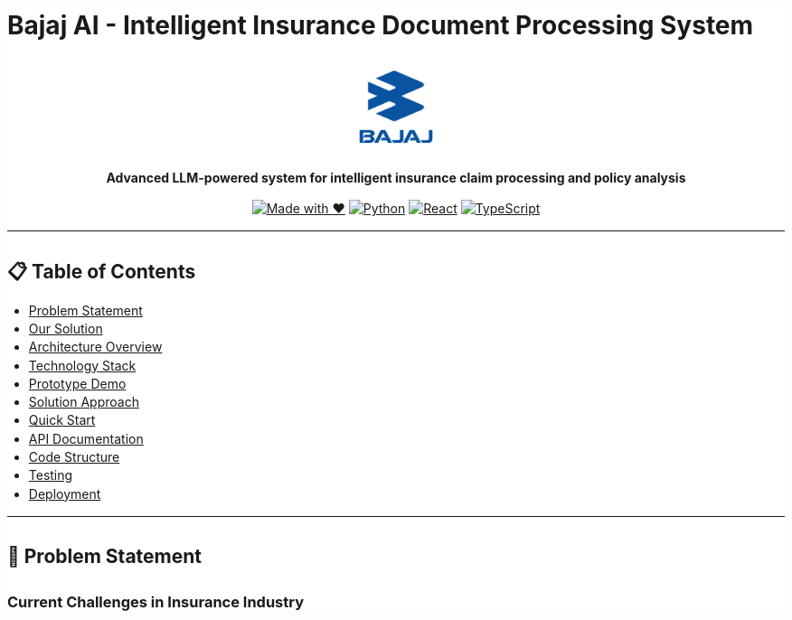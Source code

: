 # Bajaj AI - Intelligent Insurance Document Processing System

<div align="center">
  <img src="frontend/public/images/bajaj.png" alt="Bajaj AI Logo" width="100" height="100">
  
  **Advanced LLM-powered system for intelligent insurance claim processing and policy analysis**
  
  [![Made with ❤️](https://img.shields.io/badge/Made%20with-❤️-red.svg)](https://github.com/bajaj-finserv)
  [![Python](https://img.shields.io/badge/Python-3.9+-blue.svg)](https://python.org)
  [![React](https://img.shields.io/badge/React-18.3+-blue.svg)](https://reactjs.org)
  [![TypeScript](https://img.shields.io/badge/TypeScript-5.0+-blue.svg)](https://typescriptlang.org)
</div>

---

## 📋 Table of Contents

- [Problem Statement](#-problem-statement)
- [Our Solution](#-our-solution)
- [Architecture Overview](#️-architecture-overview)
- [Technology Stack](#-technology-stack)
- [Prototype Demo](#-prototype-demo)
- [Solution Approach](#-solution-approach)
- [Quick Start](#-quick-start)
- [API Documentation](#-api-documentation)
- [Code Structure](#-code-structure)
- [Testing](#-testing)
- [Deployment](#-deployment)

---

## 🎯 Problem Statement

### Current Challenges in Insurance Industry
